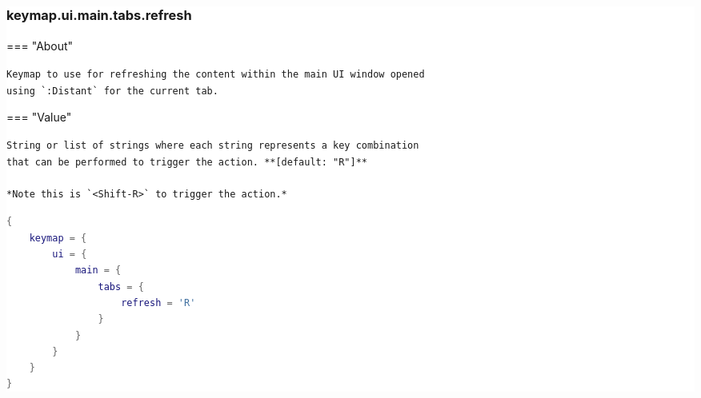 </div>

### keymap.ui.main.tabs.refresh

<div class="grid" markdown>

=== "About"

    Keymap to use for refreshing the content within the main UI window opened
    using `:Distant` for the current tab.

=== "Value"

    String or list of strings where each string represents a key combination
    that can be performed to trigger the action. **[default: "R"]**

    *Note this is `<Shift-R>` to trigger the action.*

```lua title="Example"
{
    keymap = {
        ui = {
            main = {
                tabs = {
                    refresh = 'R'
                }
            }
        }
    }
}
```

</div>
